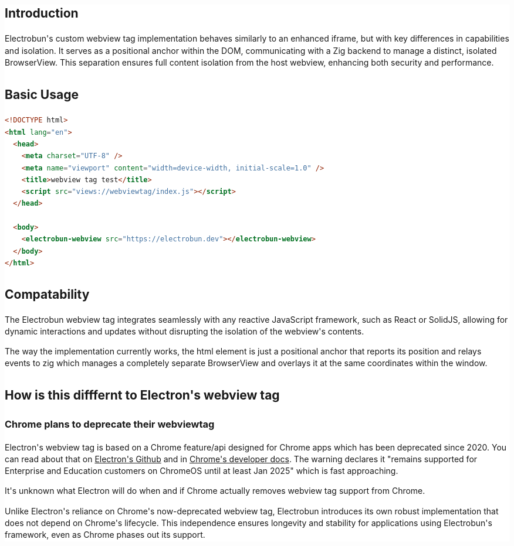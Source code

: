 ## Introduction

Electrobun's custom webview tag implementation behaves similarly to an enhanced iframe, but with key differences in capabilities and isolation. It serves as a positional anchor within the DOM, communicating with a Zig backend to manage a distinct, isolated BrowserView. This separation ensures full content isolation from the host webview, enhancing both security and performance.

## Basic Usage

```html
<!DOCTYPE html>
<html lang="en">
  <head>
    <meta charset="UTF-8" />
    <meta name="viewport" content="width=device-width, initial-scale=1.0" />
    <title>webview tag test</title>
    <script src="views://webviewtag/index.js"></script>
  </head>

  <body>
    <electrobun-webview src="https://electrobun.dev"></electrobun-webview>
  </body>
</html>
```

## Compatability

The Electrobun webview tag integrates seamlessly with any reactive JavaScript framework, such as React or SolidJS, allowing for dynamic interactions and updates without disrupting the isolation of the webview's contents.

The way the implementation currently works, the html element is just a positional anchor that reports its position and relays events to zig which manages a completely separate BrowserView and overlays it at the same coordinates within the window.

## How is this difffernt to Electron's webview tag

### Chrome plans to deprecate their webviewtag

Electron's webview tag is based on a Chrome feature/api designed for Chrome apps which has been deprecated since 2020. You can read about that on [Electron's Github](https://github.com/electron/electron/issues/34356) and in [Chrome's developer docs](https://developer.chrome.com/docs/apps/reference/webviewTag). The warning declares it "remains supported for Enterprise and Education customers on ChromeOS until at least Jan 2025" which is fast approaching.

It's unknown what Electron will do when and if Chrome actually removes webview tag support from Chrome.

Unlike Electron's reliance on Chrome's now-deprecated webview tag, Electrobun introduces its own robust implementation that does not depend on Chrome's lifecycle. This independence ensures longevity and stability for applications using Electrobun's framework, even as Chrome phases out its support.
